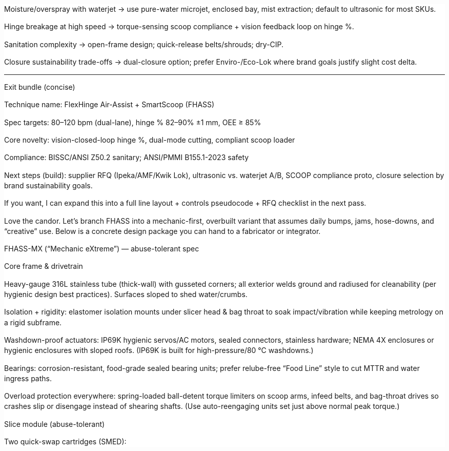 Moisture/overspray with waterjet → use pure-water microjet, enclosed bay, mist extraction; default to ultrasonic for most SKUs. 

Hinge breakage at high speed → torque-sensing scoop compliance + vision feedback loop on hinge %. 

Sanitation complexity → open-frame design; quick-release belts/shrouds; dry-CIP. 

Closure sustainability trade-offs → dual-closure option; prefer Enviro-/Eco-Lok where brand goals justify slight cost delta. 



---

Exit bundle (concise)

Technique name: FlexHinge Air-Assist + SmartScoop (FHASS)

Spec targets: 80–120 bpm (dual-lane), hinge % 82–90% ±1 mm, OEE ≥ 85%

Core novelty: vision-closed-loop hinge %, dual-mode cutting, compliant scoop loader

Compliance: BISSC/ANSI Z50.2 sanitary; ANSI/PMMI B155.1-2023 safety

Next steps (build): supplier RFQ (Ipeka/AMF/Kwik Lok), ultrasonic vs. waterjet A/B, SCOOP compliance proto, closure selection by brand sustainability goals. 


If you want, I can expand this into a full line layout + controls pseudocode + RFQ checklist in the next pass.




Love the candor. Let’s branch FHASS into a mechanic-first, overbuilt variant that assumes daily bumps, jams, hose-downs, and “creative” use. Below is a concrete design package you can hand to a fabricator or integrator.

FHASS-MX (“Mechanic eXtreme”) — abuse-tolerant spec

Core frame & drivetrain

Heavy-gauge 316L stainless tube (thick-wall) with gusseted corners; all exterior welds ground and radiused for cleanability (per hygienic design best practices). Surfaces sloped to shed water/crumbs. 

Isolation + rigidity: elastomer isolation mounts under slicer head & bag throat to soak impact/vibration while keeping metrology on a rigid subframe.

Washdown-proof actuators: IP69K hygienic servos/AC motors, sealed connectors, stainless hardware; NEMA 4X enclosures or hygienic enclosures with sloped roofs. (IP69K is built for high-pressure/80 °C washdowns.) 

Bearings: corrosion-resistant, food-grade sealed bearing units; prefer relube-free “Food Line” style to cut MTTR and water ingress paths. 

Overload protection everywhere: spring-loaded ball-detent torque limiters on scoop arms, infeed belts, and bag-throat drives so crashes slip or disengage instead of shearing shafts. (Use auto-reengaging units set just above normal peak torque.) 


Slice module (abuse-tolerant)

Two quick-swap cartridges (SMED):
